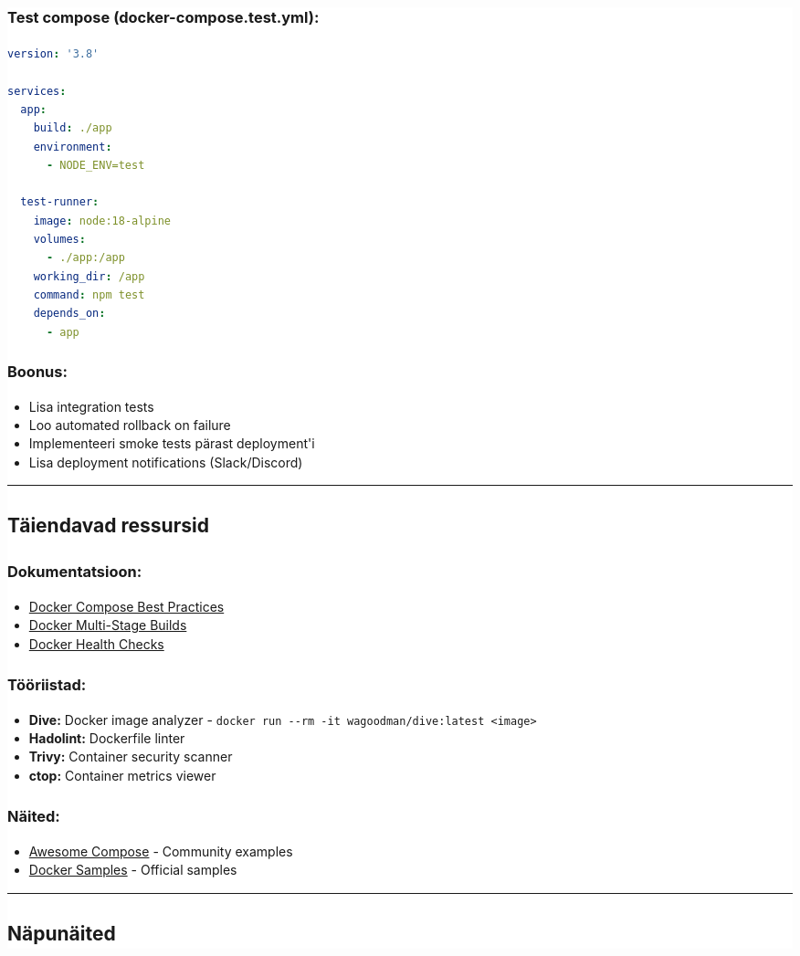 ### Test compose (docker-compose.test.yml):
```yaml
version: '3.8'

services:
  app:
    build: ./app
    environment:
      - NODE_ENV=test
  
  test-runner:
    image: node:18-alpine
    volumes:
      - ./app:/app
    working_dir: /app
    command: npm test
    depends_on:
      - app
```

###  Boonus:
- Lisa integration tests
- Loo automated rollback on failure
- Implementeeri smoke tests pärast deployment'i
- Lisa deployment notifications (Slack/Discord)

---

##  Täiendavad ressursid

### Dokumentatsioon:
- [Docker Compose Best Practices](https://docs.docker.com/compose/production/)
- [Docker Multi-Stage Builds](https://docs.docker.com/develop/develop-images/multistage-build/)
- [Docker Health Checks](https://docs.docker.com/engine/reference/builder/#healthcheck)

### Tööriistad:
- **Dive:** Docker image analyzer - `docker run --rm -it wagoodman/dive:latest <image>`
- **Hadolint:** Dockerfile linter
- **Trivy:** Container security scanner
- **ctop:** Container metrics viewer

### Näited:
- [Awesome Compose](https://github.com/docker/awesome-compose) - Community examples
- [Docker Samples](https://github.com/dockersamples) - Official samples

---

##  Näpunäited
